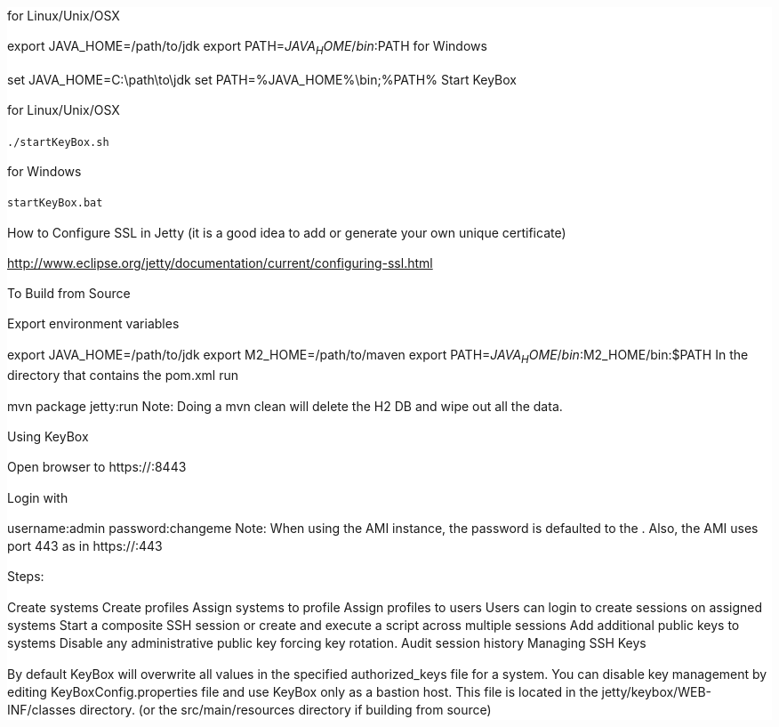 for Linux/Unix/OSX

 export JAVA_HOME=/path/to/jdk
 export PATH=$JAVA_HOME/bin:$PATH
for Windows

 set JAVA_HOME=C:\path\to\jdk
 set PATH=%JAVA_HOME%\bin;%PATH%
Start KeyBox

for Linux/Unix/OSX

    ./startKeyBox.sh
for Windows

    startKeyBox.bat
How to Configure SSL in Jetty (it is a good idea to add or generate your own unique certificate)

http://www.eclipse.org/jetty/documentation/current/configuring-ssl.html

To Build from Source

Export environment variables

export JAVA_HOME=/path/to/jdk
export M2_HOME=/path/to/maven
export PATH=$JAVA_HOME/bin:$M2_HOME/bin:$PATH
In the directory that contains the pom.xml run

mvn package jetty:run
Note: Doing a mvn clean will delete the H2 DB and wipe out all the data.

Using KeyBox

Open browser to https://<whatever ip>:8443

Login with

username:admin
password:changeme
Note: When using the AMI instance, the password is defaulted to the <Instance ID>. Also, the AMI uses port 443 as in https://<Instance IP>:443

Steps:

Create systems
Create profiles
Assign systems to profile
Assign profiles to users
Users can login to create sessions on assigned systems
Start a composite SSH session or create and execute a script across multiple sessions
Add additional public keys to systems
Disable any administrative public key forcing key rotation.
Audit session history
Managing SSH Keys

By default KeyBox will overwrite all values in the specified authorized_keys file for a system. You can disable key management by editing KeyBoxConfig.properties file and use KeyBox only as a bastion host. This file is located in the jetty/keybox/WEB-INF/classes directory. (or the src/main/resources directory if building from source)
